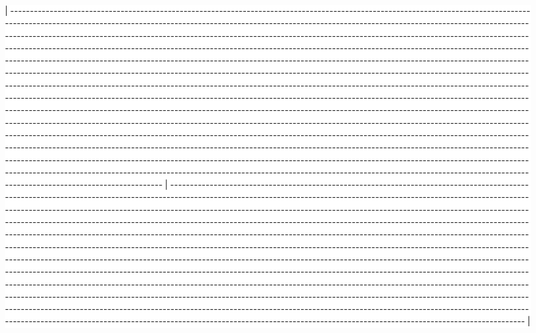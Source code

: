 | ----------------------------------------------------------------------------------------------------------------------------------------------------------------------------------------------------------------------------------------------------------------------------------------------------------------------------------------------------------------------------------------------------------------------------------------------------------------------------------------------------------------------------------------------------------------------------------------------------------------------------------------------------------------------------------------------------------------------------------------------------------------------------------------------------------------------------------------------------------------------------------------------------------------------------------------------------------------------------------------------------------------------------------------------------------------------------------------------------------------------------------------------------------------------------------------------------------------------------------------------------------------------------------------------------------------------------------------------------------------------------------------------------------------------------------------------------------------------------------------------------------------------------------------------------------------------------------------------------------------------------------------------------------------------------------------------------------------------------------------------------------------------------------------------------------------------------------------------------------------------------------------------------------------------------------------------------------------------------- | ----------------------------------------------------------------------------------------------------------------------------------------------------------------------------------------------------------------------------------------------------------------------------------------------------------------------------------------------------------------------------------------------------------------------------------------------------------------------------------------------------------------------------------------------------------------------------------------------------------------------------------------------------------------------------------------------------------------------------------------------------------------------------------------------------------------------------------------------------------------------------------------------------------------------------------------------------------------------------------------------------------------------------------------------------------------------------------------------------------------------------------------------------------------------------------------------------------------------------------------------------------------------------------------------------------------------------------------------------------------------------------------------------------------------------------------------------------------------------------------------------------------------------------------------------------------------------------------------------------------- |